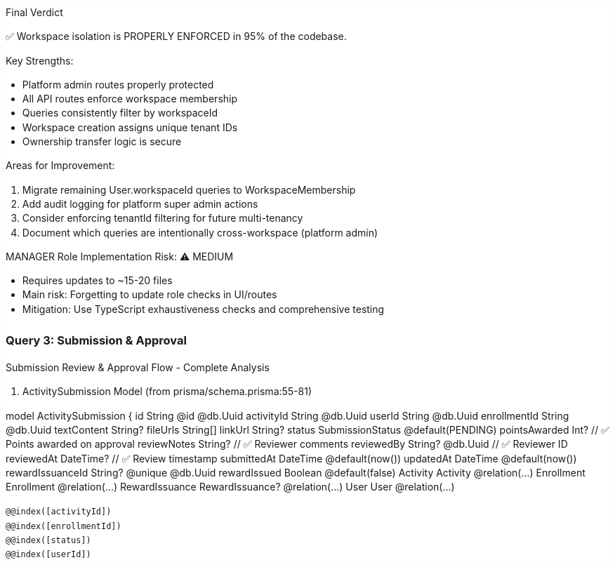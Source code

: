 
Final Verdict

✅ Workspace isolation is PROPERLY ENFORCED in 95% of the codebase.

Key Strengths:

* Platform admin routes properly protected
* All API routes enforce workspace membership
* Queries consistently filter by workspaceId
* Workspace creation assigns unique tenant IDs
* Ownership transfer logic is secure

Areas for Improvement:

1. Migrate remaining User.workspaceId queries to WorkspaceMembership
2. Add audit logging for platform super admin actions
3. Consider enforcing tenantId filtering for future multi-tenancy
4. Document which queries are intentionally cross-workspace (platform admin)

MANAGER Role Implementation Risk: ⚠️ MEDIUM

* Requires updates to ~15-20 files
* Main risk: Forgetting to update role checks in UI/routes
* Mitigation: Use TypeScript exhaustiveness checks and comprehensive testing

### Query 3: Submission & Approval

Submission Review & Approval Flow - Complete Analysis

1. ActivitySubmission Model (from prisma/schema.prisma:55-81)

model ActivitySubmission {
id               String           @id @db.Uuid
activityId       String           @db.Uuid
userId           String           @db.Uuid
enrollmentId     String           @db.Uuid
textContent      String?
fileUrls         String[]
linkUrl          String?
status           SubmissionStatus @default(PENDING)
pointsAwarded    Int?             // ✅ Points awarded on approval
reviewNotes      String?          // ✅ Reviewer comments
reviewedBy       String?          @db.Uuid  // ✅ Reviewer ID
reviewedAt       DateTime?        // ✅ Review timestamp
submittedAt      DateTime         @default(now())
updatedAt        DateTime         @default(now())
rewardIssuanceId String?          @unique @db.Uuid
rewardIssued     Boolean          @default(false)
Activity         Activity         @relation(...)
Enrollment       Enrollment       @relation(...)
RewardIssuance   RewardIssuance?  @relation(...)
User             User             @relation(...)

```
@@index([activityId])
@@index([enrollmentId])
@@index([status])
@@index([userId])

```


[ROLES.MANAGER]: [
